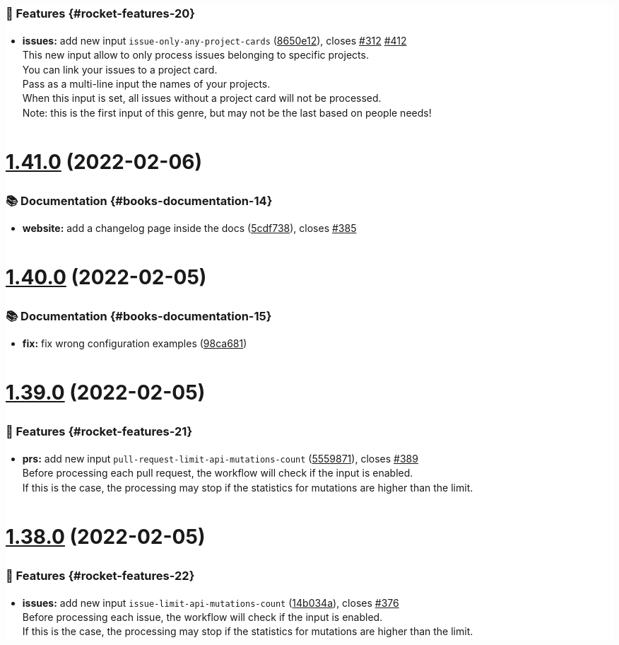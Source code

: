 ### :rocket: Features {#rocket-features-20}

- **issues:** add new input `issue-only-any-project-cards` ([8650e12](https://github.com/Sonia-corporation/stale/commit/8650e12be11a74a8027e8dfcb51e3024f867c26f)), closes [#312](https://github.com/Sonia-corporation/stale/issues/312) [#412](https://github.com/Sonia-corporation/stale/issues/412)  
  This new input allow to only process issues belonging to specific projects.  
  You can link your issues to a project card.  
  Pass as a multi-line input the names of your projects.  
  When this input is set, all issues without a project card will not be processed.  
  Note: this is the first input of this genre, but may not be the last based on people needs!

# [1.41.0](https://github.com/Sonia-corporation/stale/compare/1.40.0...1.41.0) (2022-02-06)

### :books: Documentation {#books-documentation-14}

- **website:** add a changelog page inside the docs ([5cdf738](https://github.com/Sonia-corporation/stale/commit/5cdf7381581014361e2109529d60b533d5e120c8)), closes [#385](https://github.com/Sonia-corporation/stale/issues/385)

# [1.40.0](https://github.com/Sonia-corporation/stale/compare/1.39.0...1.40.0) (2022-02-05)

### :books: Documentation {#books-documentation-15}

- **fix:** fix wrong configuration examples ([98ca681](https://github.com/Sonia-corporation/stale/commit/98ca681065bd39762b32b6db35c7fe6aec9f3550))

# [1.39.0](https://github.com/Sonia-corporation/stale/compare/1.38.0...1.39.0) (2022-02-05)

### :rocket: Features {#rocket-features-21}

- **prs:** add new input `pull-request-limit-api-mutations-count` ([5559871](https://github.com/Sonia-corporation/stale/commit/5559871a1003996b8d6799e935ab559e7ee372cb)), closes [#389](https://github.com/Sonia-corporation/stale/issues/389)  
  Before processing each pull request, the workflow will check if the input is enabled.  
  If this is the case, the processing may stop if the statistics for mutations are higher than the limit.

# [1.38.0](https://github.com/Sonia-corporation/stale/compare/1.37.0...1.38.0) (2022-02-05)

### :rocket: Features {#rocket-features-22}

- **issues:** add new input `issue-limit-api-mutations-count` ([14b034a](https://github.com/Sonia-corporation/stale/commit/14b034a428de778d59a6c868b1b9553f39dec3e2)), closes [#376](https://github.com/Sonia-corporation/stale/issues/376)  
  Before processing each issue, the workflow will check if the input is enabled.  
  If this is the case, the processing may stop if the statistics for mutations are higher than the limit.
